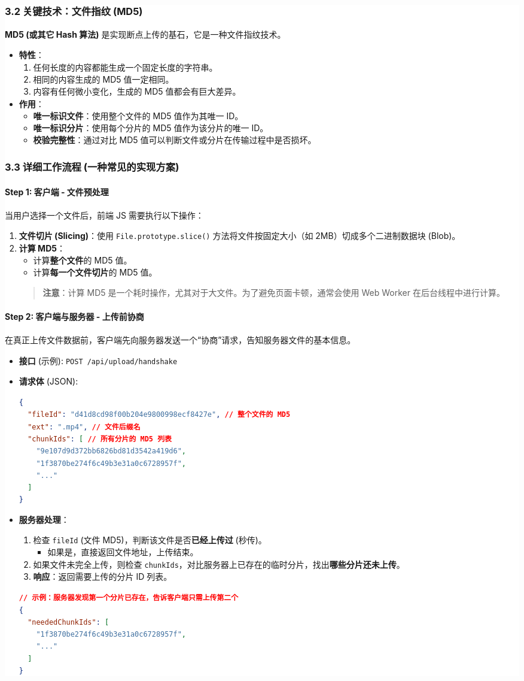 ### 3.2 关键技术：文件指纹 (MD5)

**MD5 (或其它 Hash 算法)** 是实现断点上传的基石，它是一种文件指纹技术。

  * **特性**：
    1.  任何长度的内容都能生成一个固定长度的字符串。
    2.  相同的内容生成的 MD5 值一定相同。
    3.  内容有任何微小变化，生成的 MD5 值都会有巨大差异。
  * **作用**：
      * **唯一标识文件**：使用整个文件的 MD5 值作为其唯一 ID。
      * **唯一标识分片**：使用每个分片的 MD5 值作为该分片的唯一 ID。
      * **校验完整性**：通过对比 MD5 值可以判断文件或分片在传输过程中是否损坏。

### 3.3 详细工作流程 (一种常见的实现方案)

#### Step 1: 客户端 - 文件预处理

当用户选择一个文件后，前端 JS 需要执行以下操作：

1.  **文件切片 (Slicing)**：使用 `File.prototype.slice()` 方法将文件按固定大小（如 2MB）切成多个二进制数据块 (Blob)。
2.  **计算 MD5**：
      * 计算**整个文件**的 MD5 值。
      * 计算**每一个文件切片**的 MD5 值。
    > **注意**：计算 MD5 是一个耗时操作，尤其对于大文件。为了避免页面卡顿，通常会使用 Web Worker 在后台线程中进行计算。

#### Step 2: 客户端与服务器 - 上传前协商

在真正上传文件数据前，客户端先向服务器发送一个“协商”请求，告知服务器文件的基本信息。

  * **接口** (示例): `POST /api/upload/handshake`

  * **请求体** (JSON):

    ```json
    {
      "fileId": "d41d8cd98f00b204e9800998ecf8427e", // 整个文件的 MD5
      "ext": ".mp4", // 文件后缀名
      "chunkIds": [ // 所有分片的 MD5 列表
        "9e107d9d372bb6826bd81d3542a419d6",
        "1f3870be274f6c49b3e31a0c6728957f",
        "..."
      ]
    }
    ```

  * **服务器处理**：

    1.  检查 `fileId` (文件 MD5)，判断该文件是否**已经上传过** (秒传)。
          * 如果是，直接返回文件地址，上传结束。
    2.  如果文件未完全上传，则检查 `chunkIds`，对比服务器上已存在的临时分片，找出**哪些分片还未上传**。
    3.  **响应**：返回需要上传的分片 ID 列表。

    <!-- end list -->

    ```json
    // 示例：服务器发现第一个分片已存在，告诉客户端只需上传第二个
    {
      "neededChunkIds": [
        "1f3870be274f6c49b3e31a0c6728957f",
        "..."
      ]
    }
    ```
